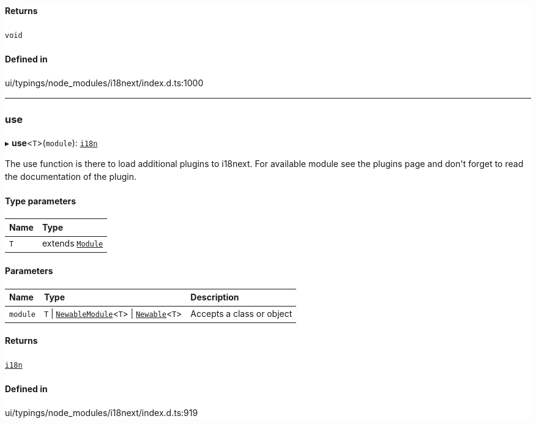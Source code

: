 #### Returns

`void`

#### Defined in

ui/typings/node_modules/i18next/index.d.ts:1000

___

### use

▸ **use**<`T`\>(`module`): [`i18n`](akashaproject_ui_awf_typings._internal_.i18n.md)

The use function is there to load additional plugins to i18next.
For available module see the plugins page and don't forget to read the documentation of the plugin.

#### Type parameters

| Name | Type |
| :------ | :------ |
| `T` | extends [`Module`](akashaproject_ui_awf_typings._internal_.Module.md) |

#### Parameters

| Name | Type | Description |
| :------ | :------ | :------ |
| `module` | `T` \| [`NewableModule`](akashaproject_ui_awf_typings._internal_.NewableModule.md)<`T`\> \| [`Newable`](akashaproject_ui_awf_typings._internal_.Newable.md)<`T`\> | Accepts a class or object |

#### Returns

[`i18n`](akashaproject_ui_awf_typings._internal_.i18n.md)

#### Defined in

ui/typings/node_modules/i18next/index.d.ts:919
